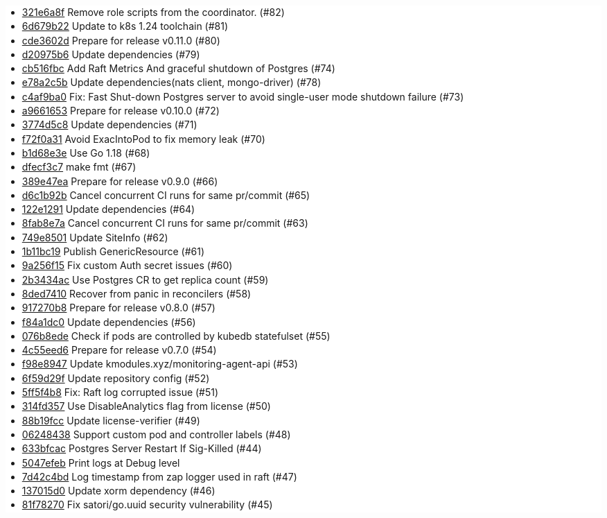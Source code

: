 - [321e6a8f](https://github.com/kubedb/mssql-coordinator/commit/321e6a8f) Remove role scripts from the coordinator. (#82)
- [6d679b22](https://github.com/kubedb/mssql-coordinator/commit/6d679b22) Update to k8s 1.24 toolchain (#81)
- [cde3602d](https://github.com/kubedb/mssql-coordinator/commit/cde3602d) Prepare for release v0.11.0 (#80)
- [d20975b6](https://github.com/kubedb/mssql-coordinator/commit/d20975b6) Update dependencies (#79)
- [cb516fbc](https://github.com/kubedb/mssql-coordinator/commit/cb516fbc) Add Raft Metrics And graceful shutdown of Postgres (#74)
- [e78a2c5b](https://github.com/kubedb/mssql-coordinator/commit/e78a2c5b) Update dependencies(nats client, mongo-driver) (#78)
- [c4af9ba0](https://github.com/kubedb/mssql-coordinator/commit/c4af9ba0) Fix: Fast Shut-down Postgres server to avoid single-user mode shutdown failure (#73)
- [a9661653](https://github.com/kubedb/mssql-coordinator/commit/a9661653) Prepare for release v0.10.0 (#72)
- [3774d5c8](https://github.com/kubedb/mssql-coordinator/commit/3774d5c8) Update dependencies (#71)
- [f72f0a31](https://github.com/kubedb/mssql-coordinator/commit/f72f0a31) Avoid ExacIntoPod to fix memory leak (#70)
- [b1d68e3e](https://github.com/kubedb/mssql-coordinator/commit/b1d68e3e) Use Go 1.18 (#68)
- [dfecf3c7](https://github.com/kubedb/mssql-coordinator/commit/dfecf3c7) make fmt (#67)
- [389e47ea](https://github.com/kubedb/mssql-coordinator/commit/389e47ea) Prepare for release v0.9.0 (#66)
- [d6c1b92b](https://github.com/kubedb/mssql-coordinator/commit/d6c1b92b) Cancel concurrent CI runs for same pr/commit (#65)
- [122e1291](https://github.com/kubedb/mssql-coordinator/commit/122e1291) Update dependencies (#64)
- [8fab8e7a](https://github.com/kubedb/mssql-coordinator/commit/8fab8e7a) Cancel concurrent CI runs for same pr/commit (#63)
- [749e8501](https://github.com/kubedb/mssql-coordinator/commit/749e8501) Update SiteInfo (#62)
- [1b11bc19](https://github.com/kubedb/mssql-coordinator/commit/1b11bc19) Publish GenericResource (#61)
- [9a256f15](https://github.com/kubedb/mssql-coordinator/commit/9a256f15) Fix custom Auth secret issues (#60)
- [2b3434ac](https://github.com/kubedb/mssql-coordinator/commit/2b3434ac) Use Postgres CR to get replica count (#59)
- [8ded7410](https://github.com/kubedb/mssql-coordinator/commit/8ded7410) Recover from panic in reconcilers (#58)
- [917270b8](https://github.com/kubedb/mssql-coordinator/commit/917270b8) Prepare for release v0.8.0 (#57)
- [f84a1dc0](https://github.com/kubedb/mssql-coordinator/commit/f84a1dc0) Update dependencies (#56)
- [076b8ede](https://github.com/kubedb/mssql-coordinator/commit/076b8ede) Check if pods are controlled by kubedb statefulset (#55)
- [4c55eed6](https://github.com/kubedb/mssql-coordinator/commit/4c55eed6) Prepare for release v0.7.0 (#54)
- [f98e8947](https://github.com/kubedb/mssql-coordinator/commit/f98e8947) Update kmodules.xyz/monitoring-agent-api (#53)
- [6f59d29f](https://github.com/kubedb/mssql-coordinator/commit/6f59d29f) Update repository config (#52)
- [5ff5f4b8](https://github.com/kubedb/mssql-coordinator/commit/5ff5f4b8) Fix: Raft log corrupted issue (#51)
- [314fd357](https://github.com/kubedb/mssql-coordinator/commit/314fd357) Use DisableAnalytics flag from license (#50)
- [88b19fcc](https://github.com/kubedb/mssql-coordinator/commit/88b19fcc) Update license-verifier (#49)
- [06248438](https://github.com/kubedb/mssql-coordinator/commit/06248438) Support custom pod and controller labels (#48)
- [633bfcac](https://github.com/kubedb/mssql-coordinator/commit/633bfcac) Postgres Server Restart If Sig-Killed (#44)
- [5047efeb](https://github.com/kubedb/mssql-coordinator/commit/5047efeb) Print logs at Debug level
- [7d42c4bd](https://github.com/kubedb/mssql-coordinator/commit/7d42c4bd) Log timestamp from zap logger used in raft (#47)
- [137015d0](https://github.com/kubedb/mssql-coordinator/commit/137015d0) Update xorm dependency (#46)
- [81f78270](https://github.com/kubedb/mssql-coordinator/commit/81f78270) Fix satori/go.uuid security vulnerability (#45)